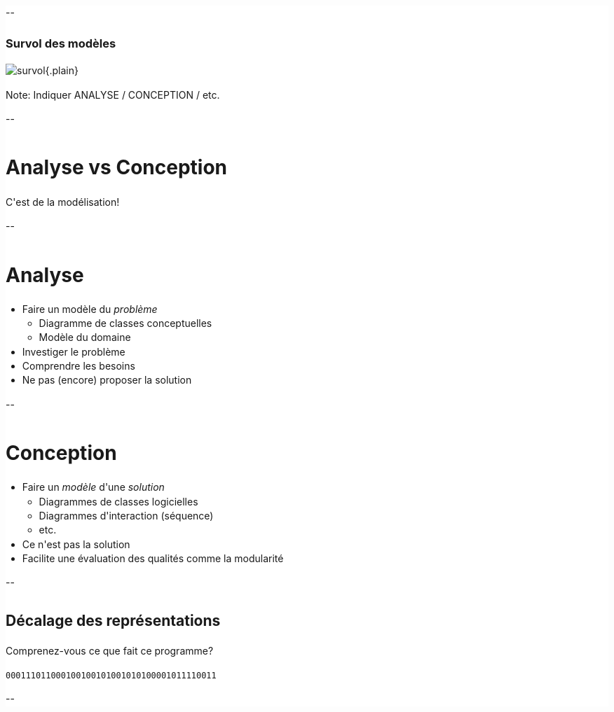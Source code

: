 
--

### Survol des modèles
![survol](assets/Fig6.1.svg){.plain}

Note:
Indiquer ANALYSE / CONCEPTION / etc.

--

# Analyse vs Conception

C'est de la modélisation!


--



# Analyse

- Faire un modèle du *problème*
  - Diagramme de classes conceptuelles
  - Modèle du domaine
- Investiger le problème
- Comprendre les besoins
- Ne pas (encore) proposer la solution

--


# Conception

- Faire un *modèle* d'une *solution*
  - Diagrammes de classes logicielles
  - Diagrammes d'interaction (séquence)
  - etc.
- Ce n'est pas la solution
- Facilite une évaluation des qualités comme la modularité

--


## Décalage des représentations

Comprenez-vous ce que fait ce programme?

```
000111011000100100101001010100001011110011
```

--

